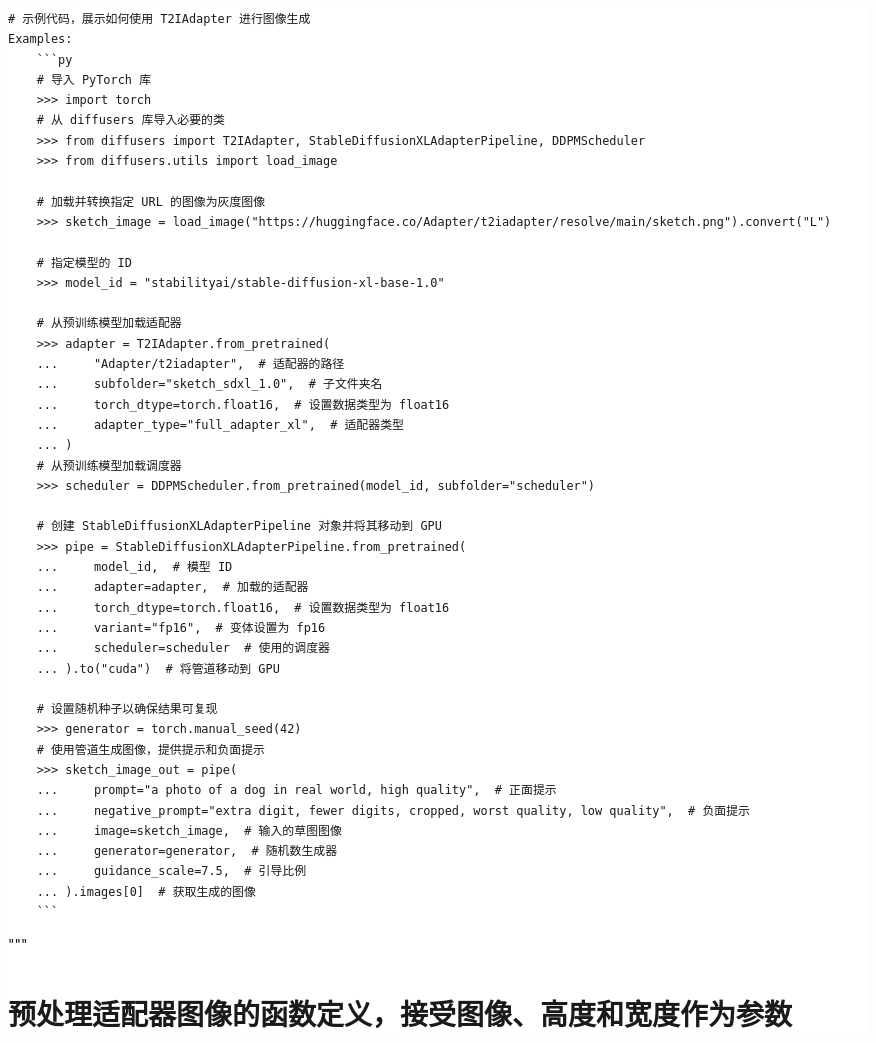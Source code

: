     # 示例代码，展示如何使用 T2IAdapter 进行图像生成
    Examples:
        ```py
        # 导入 PyTorch 库
        >>> import torch
        # 从 diffusers 库导入必要的类
        >>> from diffusers import T2IAdapter, StableDiffusionXLAdapterPipeline, DDPMScheduler
        >>> from diffusers.utils import load_image

        # 加载并转换指定 URL 的图像为灰度图像
        >>> sketch_image = load_image("https://huggingface.co/Adapter/t2iadapter/resolve/main/sketch.png").convert("L")

        # 指定模型的 ID
        >>> model_id = "stabilityai/stable-diffusion-xl-base-1.0"

        # 从预训练模型加载适配器
        >>> adapter = T2IAdapter.from_pretrained(
        ...     "Adapter/t2iadapter",  # 适配器的路径
        ...     subfolder="sketch_sdxl_1.0",  # 子文件夹名
        ...     torch_dtype=torch.float16,  # 设置数据类型为 float16
        ...     adapter_type="full_adapter_xl",  # 适配器类型
        ... )
        # 从预训练模型加载调度器
        >>> scheduler = DDPMScheduler.from_pretrained(model_id, subfolder="scheduler")

        # 创建 StableDiffusionXLAdapterPipeline 对象并将其移动到 GPU
        >>> pipe = StableDiffusionXLAdapterPipeline.from_pretrained(
        ...     model_id,  # 模型 ID
        ...     adapter=adapter,  # 加载的适配器
        ...     torch_dtype=torch.float16,  # 设置数据类型为 float16
        ...     variant="fp16",  # 变体设置为 fp16
        ...     scheduler=scheduler  # 使用的调度器
        ... ).to("cuda")  # 将管道移动到 GPU

        # 设置随机种子以确保结果可复现
        >>> generator = torch.manual_seed(42)
        # 使用管道生成图像，提供提示和负面提示
        >>> sketch_image_out = pipe(
        ...     prompt="a photo of a dog in real world, high quality",  # 正面提示
        ...     negative_prompt="extra digit, fewer digits, cropped, worst quality, low quality",  # 负面提示
        ...     image=sketch_image,  # 输入的草图图像
        ...     generator=generator,  # 随机数生成器
        ...     guidance_scale=7.5,  # 引导比例
        ... ).images[0]  # 获取生成的图像
        ```
"""
# 预处理适配器图像的函数定义，接受图像、高度和宽度作为参数
